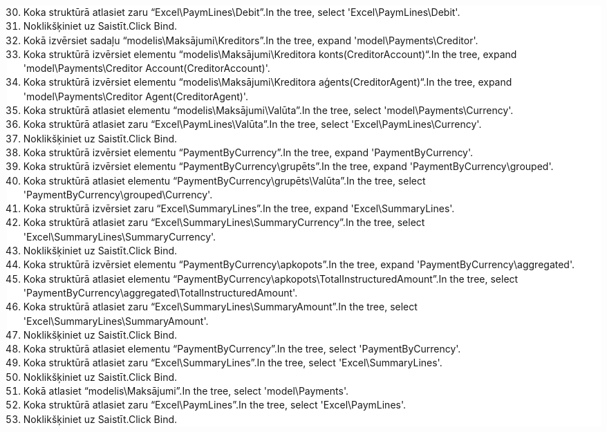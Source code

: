 30. <span data-ttu-id="8bfc3-214">Koka struktūrā atlasiet zaru “Excel\PaymLines\Debit”.</span><span class="sxs-lookup"><span data-stu-id="8bfc3-214">In the tree, select 'Excel\PaymLines\Debit'.</span></span>
31. <span data-ttu-id="8bfc3-215">Noklikšķiniet uz Saistīt.</span><span class="sxs-lookup"><span data-stu-id="8bfc3-215">Click Bind.</span></span>
32. <span data-ttu-id="8bfc3-216">Kokā izvērsiet sadaļu “modelis\Maksājumi\Kreditors”.</span><span class="sxs-lookup"><span data-stu-id="8bfc3-216">In the tree, expand 'model\Payments\Creditor'.</span></span>
33. <span data-ttu-id="8bfc3-217">Koka struktūrā izvērsiet elementu “modelis\Maksājumi\Kreditora konts(CreditorAccount)“.</span><span class="sxs-lookup"><span data-stu-id="8bfc3-217">In the tree, expand 'model\Payments\Creditor Account(CreditorAccount)'.</span></span>
34. <span data-ttu-id="8bfc3-218">Koka struktūrā izvērsiet elementu “modelis\Maksājumi\Kreditora aģents(CreditorAgent)“.</span><span class="sxs-lookup"><span data-stu-id="8bfc3-218">In the tree, expand 'model\Payments\Creditor Agent(CreditorAgent)'.</span></span>
35. <span data-ttu-id="8bfc3-219">Koka struktūrā atlasiet elementu “modelis\Maksājumi\Valūta”.</span><span class="sxs-lookup"><span data-stu-id="8bfc3-219">In the tree, select 'model\Payments\Currency'.</span></span>
36. <span data-ttu-id="8bfc3-220">Koka struktūrā atlasiet zaru “Excel\PaymLines\Valūta”.</span><span class="sxs-lookup"><span data-stu-id="8bfc3-220">In the tree, select 'Excel\PaymLines\Currency'.</span></span>
37. <span data-ttu-id="8bfc3-221">Noklikšķiniet uz Saistīt.</span><span class="sxs-lookup"><span data-stu-id="8bfc3-221">Click Bind.</span></span>
38. <span data-ttu-id="8bfc3-222">Koka struktūrā izvērsiet elementu “PaymentByCurrency”.</span><span class="sxs-lookup"><span data-stu-id="8bfc3-222">In the tree, expand 'PaymentByCurrency'.</span></span>
39. <span data-ttu-id="8bfc3-223">Koka struktūrā izvērsiet elementu “PaymentByCurrency\grupēts”.</span><span class="sxs-lookup"><span data-stu-id="8bfc3-223">In the tree, expand 'PaymentByCurrency\grouped'.</span></span>
40. <span data-ttu-id="8bfc3-224">Koka struktūrā atlasiet elementu “PaymentByCurrency\grupēts\Valūta”.</span><span class="sxs-lookup"><span data-stu-id="8bfc3-224">In the tree, select 'PaymentByCurrency\grouped\Currency'.</span></span>
41. <span data-ttu-id="8bfc3-225">Koka struktūrā izvērsiet zaru “Excel\SummaryLines”.</span><span class="sxs-lookup"><span data-stu-id="8bfc3-225">In the tree, expand 'Excel\SummaryLines'.</span></span>
42. <span data-ttu-id="8bfc3-226">Koka struktūrā atlasiet zaru “Excel\SummaryLines\SummaryCurrency”.</span><span class="sxs-lookup"><span data-stu-id="8bfc3-226">In the tree, select 'Excel\SummaryLines\SummaryCurrency'.</span></span>
43. <span data-ttu-id="8bfc3-227">Noklikšķiniet uz Saistīt.</span><span class="sxs-lookup"><span data-stu-id="8bfc3-227">Click Bind.</span></span>
44. <span data-ttu-id="8bfc3-228">Koka struktūrā izvērsiet elementu “PaymentByCurrency\apkopots”.</span><span class="sxs-lookup"><span data-stu-id="8bfc3-228">In the tree, expand 'PaymentByCurrency\aggregated'.</span></span>
45. <span data-ttu-id="8bfc3-229">Koka struktūrā atlasiet elementu “PaymentByCurrency\apkopots\TotalInstructuredAmount”.</span><span class="sxs-lookup"><span data-stu-id="8bfc3-229">In the tree, select 'PaymentByCurrency\aggregated\TotalInstructuredAmount'.</span></span>
46. <span data-ttu-id="8bfc3-230">Koka struktūrā atlasiet zaru “Excel\SummaryLines\SummaryAmount”.</span><span class="sxs-lookup"><span data-stu-id="8bfc3-230">In the tree, select 'Excel\SummaryLines\SummaryAmount'.</span></span>
47. <span data-ttu-id="8bfc3-231">Noklikšķiniet uz Saistīt.</span><span class="sxs-lookup"><span data-stu-id="8bfc3-231">Click Bind.</span></span>
48. <span data-ttu-id="8bfc3-232">Koka struktūrā atlasiet elementu “PaymentByCurrency”.</span><span class="sxs-lookup"><span data-stu-id="8bfc3-232">In the tree, select 'PaymentByCurrency'.</span></span>
49. <span data-ttu-id="8bfc3-233">Koka struktūrā atlasiet zaru “Excel\SummaryLines”.</span><span class="sxs-lookup"><span data-stu-id="8bfc3-233">In the tree, select 'Excel\SummaryLines'.</span></span>
50. <span data-ttu-id="8bfc3-234">Noklikšķiniet uz Saistīt.</span><span class="sxs-lookup"><span data-stu-id="8bfc3-234">Click Bind.</span></span>
51. <span data-ttu-id="8bfc3-235">Kokā atlasiet “modelis\Maksājumi”.</span><span class="sxs-lookup"><span data-stu-id="8bfc3-235">In the tree, select 'model\Payments'.</span></span>
52. <span data-ttu-id="8bfc3-236">Koka struktūrā atlasiet zaru “Excel\PaymLines”.</span><span class="sxs-lookup"><span data-stu-id="8bfc3-236">In the tree, select 'Excel\PaymLines'.</span></span>
53. <span data-ttu-id="8bfc3-237">Noklikšķiniet uz Saistīt.</span><span class="sxs-lookup"><span data-stu-id="8bfc3-237">Click Bind.</span></span>
